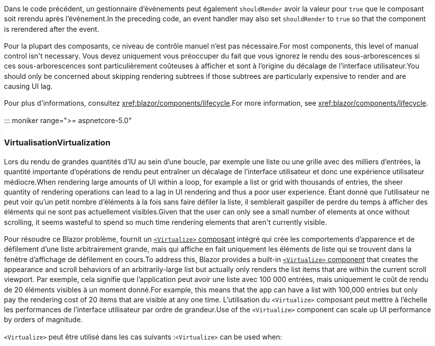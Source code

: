<span data-ttu-id="496e3-140">Dans le code précédent, un gestionnaire d’événements peut également `shouldRender` avoir la valeur pour `true` que le composant soit rerendu après l’événement.</span><span class="sxs-lookup"><span data-stu-id="496e3-140">In the preceding code, an event handler may also set `shouldRender` to `true` so that the component is rerendered after the event.</span></span>

<span data-ttu-id="496e3-141">Pour la plupart des composants, ce niveau de contrôle manuel n’est pas nécessaire.</span><span class="sxs-lookup"><span data-stu-id="496e3-141">For most components, this level of manual control isn't necessary.</span></span> <span data-ttu-id="496e3-142">Vous devez uniquement vous préoccuper du fait que vous ignorez le rendu des sous-arborescences si ces sous-arborescences sont particulièrement coûteuses à afficher et sont à l’origine du décalage de l’interface utilisateur.</span><span class="sxs-lookup"><span data-stu-id="496e3-142">You should only be concerned about skipping rendering subtrees if those subtrees are particularly expensive to render and are causing UI lag.</span></span>

<span data-ttu-id="496e3-143">Pour plus d'informations, consultez <xref:blazor/components/lifecycle>.</span><span class="sxs-lookup"><span data-stu-id="496e3-143">For more information, see <xref:blazor/components/lifecycle>.</span></span>

::: moniker range=">= aspnetcore-5.0"

### <a name="virtualization"></a><span data-ttu-id="496e3-144">Virtualisation</span><span class="sxs-lookup"><span data-stu-id="496e3-144">Virtualization</span></span>

<span data-ttu-id="496e3-145">Lors du rendu de grandes quantités d’IU au sein d’une boucle, par exemple une liste ou une grille avec des milliers d’entrées, la quantité importante d’opérations de rendu peut entraîner un décalage de l’interface utilisateur et donc une expérience utilisateur médiocre.</span><span class="sxs-lookup"><span data-stu-id="496e3-145">When rendering large amounts of UI within a loop, for example a list or grid with thousands of entries, the sheer quantity of rendering operations can lead to a lag in UI rendering and thus a poor user experience.</span></span> <span data-ttu-id="496e3-146">Étant donné que l’utilisateur ne peut voir qu’un petit nombre d’éléments à la fois sans faire défiler la liste, il semblerait gaspiller de perdre du temps à afficher des éléments qui ne sont pas actuellement visibles.</span><span class="sxs-lookup"><span data-stu-id="496e3-146">Given that the user can only see a small number of elements at once without scrolling, it seems wasteful to spend so much time rendering elements that aren't currently visible.</span></span>

<span data-ttu-id="496e3-147">Pour résoudre ce Blazor problème, fournit un [ `<Virtualize>` composant](xref:blazor/components/virtualization) intégré qui crée les comportements d’apparence et de défilement d’une liste arbitrairement grande, mais qui affiche en fait uniquement les éléments de liste qui se trouvent dans la fenêtre d’affichage de défilement en cours.</span><span class="sxs-lookup"><span data-stu-id="496e3-147">To address this, Blazor provides a built-in [`<Virtualize>` component](xref:blazor/components/virtualization) that creates the appearance and scroll behaviors of an arbitrarily-large list but actually only renders the list items that are within the current scroll viewport.</span></span> <span data-ttu-id="496e3-148">Par exemple, cela signifie que l’application peut avoir une liste avec 100 000 entrées, mais uniquement le coût de rendu de 20 éléments visibles à un moment donné.</span><span class="sxs-lookup"><span data-stu-id="496e3-148">For example, this means that the app can have a list with 100,000 entries but only pay the rendering cost of 20 items that are visible at any one time.</span></span> <span data-ttu-id="496e3-149">L’utilisation du `<Virtualize>` composant peut mettre à l’échelle les performances de l’interface utilisateur par ordre de grandeur.</span><span class="sxs-lookup"><span data-stu-id="496e3-149">Use of the `<Virtualize>` component can scale up UI performance by orders of magnitude.</span></span>

<span data-ttu-id="496e3-150">`<Virtualize>` peut être utilisé dans les cas suivants :</span><span class="sxs-lookup"><span data-stu-id="496e3-150">`<Virtualize>` can be used when:</span></span>
